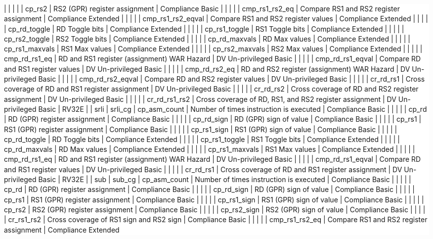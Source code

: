 |                       |                |            |             |      cp_rs2 | RS2 (GPR) register assignment | Compliance Basic
|                       |                |            |             | cmp_rs1_rs2_eq | Compare RS1 and RS2 register assignment | Compliance Extended
|                       |                |            |             | cmp_rs1_rs2_eqval | Compare RS1 and RS2 register values | Compliance Extended
|                       |                |            |             | cp_rd_toggle | RD Toggle bits | Compliance Extended
|                       |                |            |             | cp_rs1_toggle | RS1 Toggle bits | Compliance Extended
|                       |                |            |             | cp_rs2_toggle | RS2 Toggle bits | Compliance Extended
|                       |                |            |             | cp_rd_maxvals | RD Max values | Compliance Extended
|                       |                |            |             | cp_rs1_maxvals | RS1 Max values | Compliance Extended
|                       |                |            |             | cp_rs2_maxvals | RS2 Max values | Compliance Extended
|                       |                |            |             | cmp_rd_rs1_eq | RD and RS1 register (assignment) WAR Hazard | DV Un-privileged Basic
|                       |                |            |             | cmp_rd_rs1_eqval | Compare RD and RS1 register values | DV Un-privileged Basic
|                       |                |            |             | cmp_rd_rs2_eq | RD and RS2 register (assignment) WAR Hazard | DV Un-privileged Basic
|                       |                |            |             | cmp_rd_rs2_eqval | Compare RD and RS2 register values | DV Un-privileged Basic
|                       |                |            |             |   cr_rd_rs1 | Cross coverage of RD and RS1 register assignment | DV Un-privileged Basic
|                       |                |            |             |   cr_rd_rs2 | Cross coverage of RD and RS2 register assignment | DV Un-privileged Basic
|                       |                |            |             | cr_rd_rs1_rs2 | Cross coverage of RD, RS1, and RS2 register assignment | DV Un-privileged Basic
| RV32E                 |                |       srli |     srli_cg | cp_asm_count | Number of times instruction is executed | Compliance Basic
|                       |                |            |             |       cp_rd | RD (GPR) register assignment | Compliance Basic
|                       |                |            |             |  cp_rd_sign | RD (GPR) sign of value | Compliance Basic
|                       |                |            |             |      cp_rs1 | RS1 (GPR) register assignment | Compliance Basic
|                       |                |            |             | cp_rs1_sign | RS1 (GPR) sign of value | Compliance Basic
|                       |                |            |             | cp_rd_toggle | RD Toggle bits | Compliance Extended
|                       |                |            |             | cp_rs1_toggle | RS1 Toggle bits | Compliance Extended
|                       |                |            |             | cp_rd_maxvals | RD Max values | Compliance Extended
|                       |                |            |             | cp_rs1_maxvals | RS1 Max values | Compliance Extended
|                       |                |            |             | cmp_rd_rs1_eq | RD and RS1 register (assignment) WAR Hazard | DV Un-privileged Basic
|                       |                |            |             | cmp_rd_rs1_eqval | Compare RD and RS1 register values | DV Un-privileged Basic
|                       |                |            |             |   cr_rd_rs1 | Cross coverage of RD and RS1 register assignment | DV Un-privileged Basic
| RV32E                 |                |        sub |      sub_cg | cp_asm_count | Number of times instruction is executed | Compliance Basic
|                       |                |            |             |       cp_rd | RD (GPR) register assignment | Compliance Basic
|                       |                |            |             |  cp_rd_sign | RD (GPR) sign of value | Compliance Basic
|                       |                |            |             |      cp_rs1 | RS1 (GPR) register assignment | Compliance Basic
|                       |                |            |             | cp_rs1_sign | RS1 (GPR) sign of value | Compliance Basic
|                       |                |            |             |      cp_rs2 | RS2 (GPR) register assignment | Compliance Basic
|                       |                |            |             | cp_rs2_sign | RS2 (GPR) sign of value | Compliance Basic
|                       |                |            |             |  cr_rs1_rs2 | Cross coverage of RS1 sign and RS2 sign | Compliance Basic
|                       |                |            |             | cmp_rs1_rs2_eq | Compare RS1 and RS2 register assignment | Compliance Extended